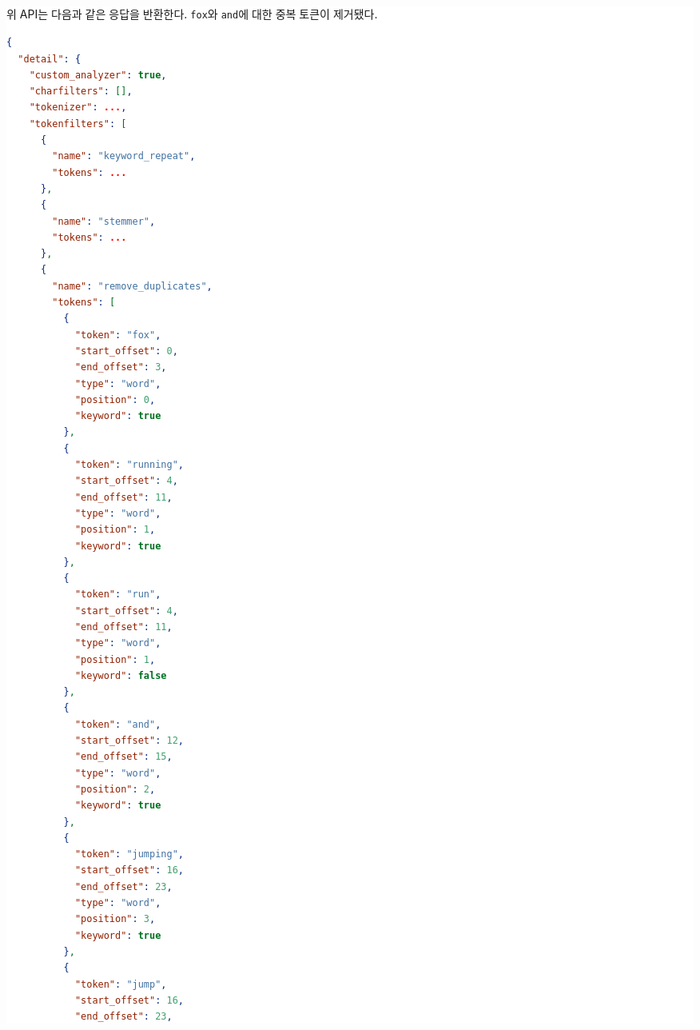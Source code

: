 위 API는 다음과 같은 응답을 반환한다. `fox`와 `and`에 대한 중복 토큰이 제거됐다.

```json
{
  "detail": {
    "custom_analyzer": true,
    "charfilters": [],
    "tokenizer": ...,
    "tokenfilters": [
      {
        "name": "keyword_repeat",
        "tokens": ...
      },
      {
        "name": "stemmer",
        "tokens": ...
      },
      {
        "name": "remove_duplicates",
        "tokens": [
          {
            "token": "fox",
            "start_offset": 0,
            "end_offset": 3,
            "type": "word",
            "position": 0,
            "keyword": true
          },
          {
            "token": "running",
            "start_offset": 4,
            "end_offset": 11,
            "type": "word",
            "position": 1,
            "keyword": true
          },
          {
            "token": "run",
            "start_offset": 4,
            "end_offset": 11,
            "type": "word",
            "position": 1,
            "keyword": false
          },
          {
            "token": "and",
            "start_offset": 12,
            "end_offset": 15,
            "type": "word",
            "position": 2,
            "keyword": true
          },
          {
            "token": "jumping",
            "start_offset": 16,
            "end_offset": 23,
            "type": "word",
            "position": 3,
            "keyword": true
          },
          {
            "token": "jump",
            "start_offset": 16,
            "end_offset": 23,
```